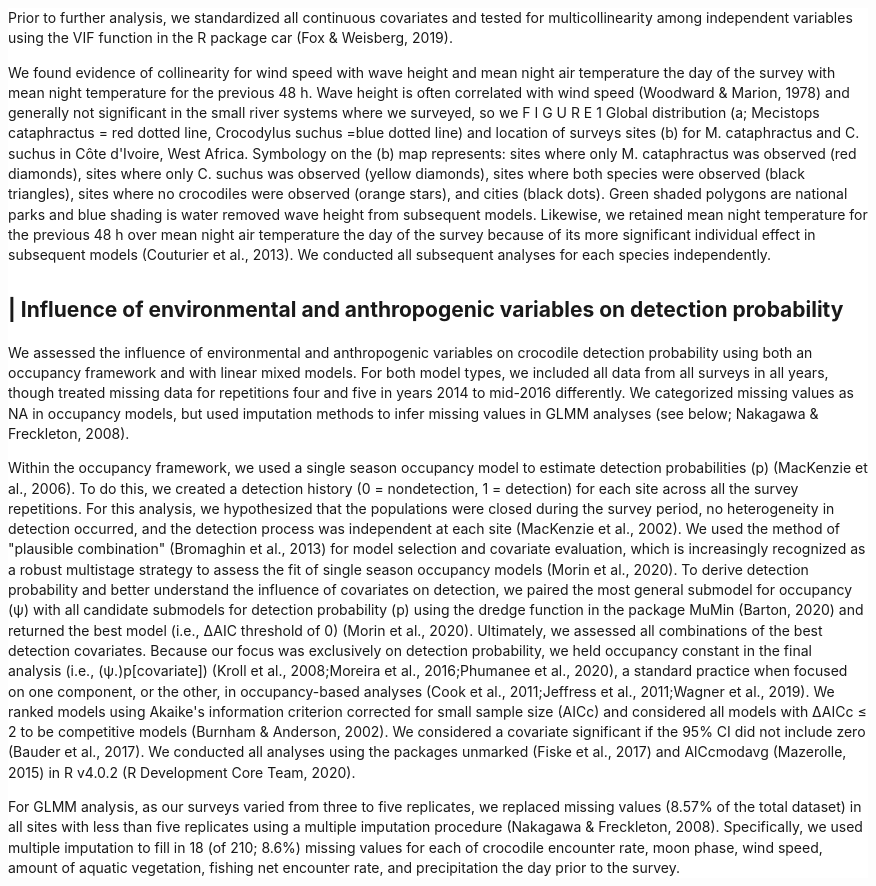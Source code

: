 Prior to further analysis, we standardized all continuous covariates and tested for multicollinearity among independent variables using the VIF function in the R package car (Fox & Weisberg, 2019).

We found evidence of collinearity for wind speed with wave height and mean night air temperature the day of the survey with mean night temperature for the previous 48 h. Wave height is often correlated with wind speed (Woodward & Marion, 1978) and generally not significant in the small river systems where we surveyed, so we F I G U R E 1 Global distribution (a; Mecistops cataphractus = red dotted line, Crocodylus suchus =blue dotted line) and location of surveys sites (b) for M. cataphractus and C. suchus in Côte d'Ivoire, West Africa. Symbology on the (b) map represents: sites where only M. cataphractus was observed (red diamonds), sites where only C. suchus was observed (yellow diamonds), sites where both species were observed (black triangles), sites where no crocodiles were observed (orange stars), and cities (black dots). Green shaded polygons are national parks and blue shading is water removed wave height from subsequent models. Likewise, we retained mean night temperature for the previous 48 h over mean night air temperature the day of the survey because of its more significant individual effect in subsequent models (Couturier et al., 2013). We conducted all subsequent analyses for each species independently.


## | Influence of environmental and anthropogenic variables on detection probability

We assessed the influence of environmental and anthropogenic variables on crocodile detection probability using both an occupancy framework and with linear mixed models. For both model types, we included all data from all surveys in all years, though treated missing data for repetitions four and five in years 2014 to mid-2016 differently. We categorized missing values as NA in occupancy models, but used imputation methods to infer missing values in GLMM analyses (see below; Nakagawa & Freckleton, 2008).

Within the occupancy framework, we used a single season occupancy model to estimate detection probabilities (p) (MacKenzie et al., 2006). To do this, we created a detection history (0 = nondetection, 1 = detection) for each site across all the survey repetitions. For this analysis, we hypothesized that the populations were closed during the survey period, no heterogeneity in detection occurred, and the detection process was independent at each site (MacKenzie et al., 2002). We used the method of "plausible combination" (Bromaghin et al., 2013) for model selection and covariate evaluation, which is increasingly recognized as a robust multistage strategy to assess the fit of single season occupancy models (Morin et al., 2020). To derive detection probability and better understand the influence of covariates on detection, we paired the most general submodel for occupancy (ψ) with all candidate submodels for detection probability (p) using the dredge function in the package MuMin (Barton, 2020) and returned the best model (i.e., ∆AIC threshold of 0) (Morin et al., 2020). Ultimately, we assessed all combinations of the best detection covariates. Because our focus was exclusively on detection probability, we held occupancy constant in the final analysis (i.e., (ψ.)p[covariate]) (Kroll et al., 2008;Moreira et al., 2016;Phumanee et al., 2020), a standard practice when focused on one component, or the other, in occupancy-based analyses (Cook et al., 2011;Jeffress et al., 2011;Wagner et al., 2019). We ranked models using Akaike's information criterion corrected for small sample size (AICc) and considered all models with ∆AICc ≤ 2 to be competitive models (Burnham & Anderson, 2002). We considered a covariate significant if the 95% CI did not include zero (Bauder et al., 2017). We conducted all analyses using the packages unmarked (Fiske et al., 2017) and AlCcmodavg (Mazerolle, 2015) in R v4.0.2 (R Development Core Team, 2020).

For GLMM analysis, as our surveys varied from three to five replicates, we replaced missing values (8.57% of the total dataset) in all sites with less than five replicates using a multiple imputation procedure (Nakagawa & Freckleton, 2008). Specifically, we used multiple imputation to fill in 18 (of 210; 8.6%) missing values for each of crocodile encounter rate, moon phase, wind speed, amount of aquatic vegetation, fishing net encounter rate, and precipitation the day prior to the survey.
